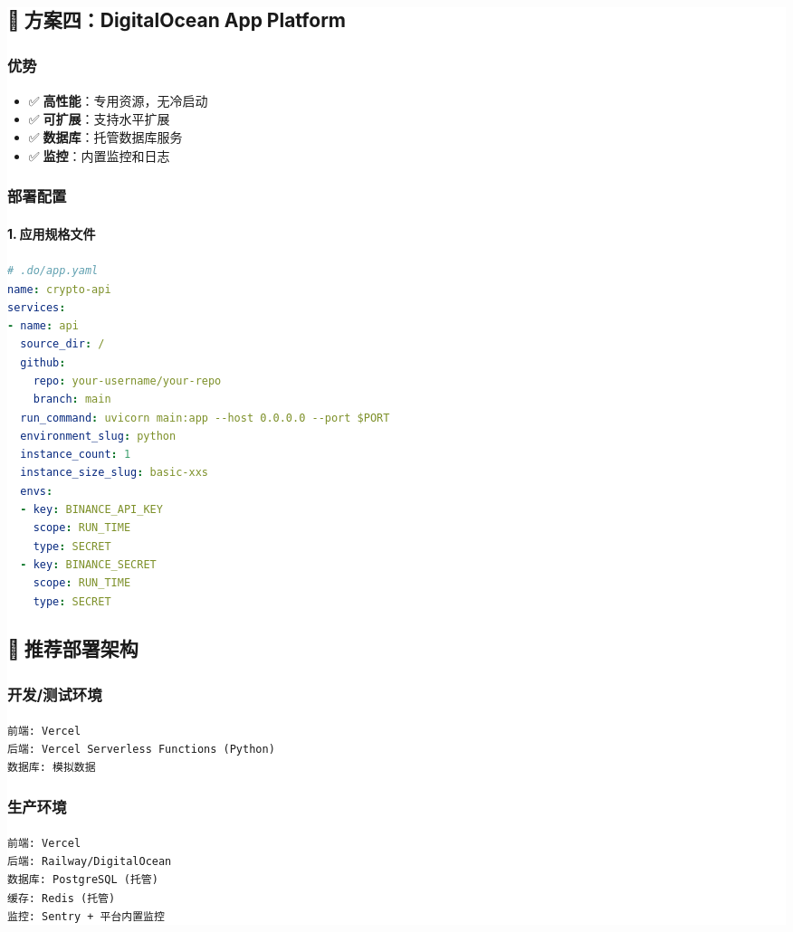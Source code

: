 ## 🚀 方案四：DigitalOcean App Platform

### 优势
- ✅ **高性能**：专用资源，无冷启动
- ✅ **可扩展**：支持水平扩展
- ✅ **数据库**：托管数据库服务
- ✅ **监控**：内置监控和日志

### 部署配置

#### 1. 应用规格文件
```yaml
# .do/app.yaml
name: crypto-api
services:
- name: api
  source_dir: /
  github:
    repo: your-username/your-repo
    branch: main
  run_command: uvicorn main:app --host 0.0.0.0 --port $PORT
  environment_slug: python
  instance_count: 1
  instance_size_slug: basic-xxs
  envs:
  - key: BINANCE_API_KEY
    scope: RUN_TIME
    type: SECRET
  - key: BINANCE_SECRET
    scope: RUN_TIME
    type: SECRET
```

## 🎯 推荐部署架构

### 开发/测试环境
```
前端: Vercel
后端: Vercel Serverless Functions (Python)
数据库: 模拟数据
```

### 生产环境
```
前端: Vercel
后端: Railway/DigitalOcean
数据库: PostgreSQL (托管)
缓存: Redis (托管)
监控: Sentry + 平台内置监控
```
